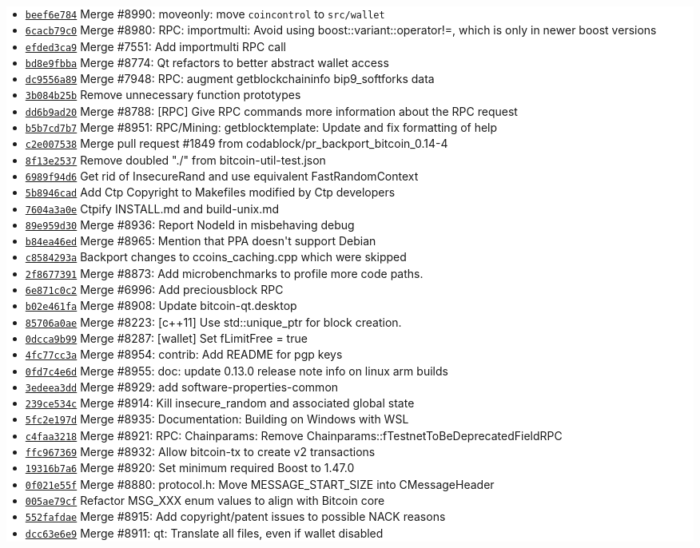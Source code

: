 - [`beef6e784`](https://github.com/ctppay/ctp/commit/beef6e784) Merge #8990: moveonly: move `coincontrol` to `src/wallet`
- [`6cacb79c0`](https://github.com/ctppay/ctp/commit/6cacb79c0) Merge #8980: RPC: importmulti: Avoid using boost::variant::operator!=, which is only in newer boost versions
- [`efded3ca9`](https://github.com/ctppay/ctp/commit/efded3ca9) Merge #7551: Add importmulti RPC call
- [`bd8e9fbba`](https://github.com/ctppay/ctp/commit/bd8e9fbba) Merge #8774: Qt refactors to better abstract wallet access
- [`dc9556a89`](https://github.com/ctppay/ctp/commit/dc9556a89) Merge #7948: RPC: augment getblockchaininfo bip9_softforks data
- [`3b084b25b`](https://github.com/ctppay/ctp/commit/3b084b25b) Remove unnecessary function prototypes
- [`dd6b9ad20`](https://github.com/ctppay/ctp/commit/dd6b9ad20) Merge #8788: [RPC] Give RPC commands more information about the RPC request
- [`b5b7cd7b7`](https://github.com/ctppay/ctp/commit/b5b7cd7b7) Merge #8951: RPC/Mining: getblocktemplate: Update and fix formatting of help
- [`c2e007538`](https://github.com/ctppay/ctp/commit/c2e007538) Merge pull request #1849 from codablock/pr_backport_bitcoin_0.14-4
- [`8f13e2537`](https://github.com/ctppay/ctp/commit/8f13e2537) Remove doubled "./" from bitcoin-util-test.json
- [`6989f94d6`](https://github.com/ctppay/ctp/commit/6989f94d6) Get rid of InsecureRand and use equivalent FastRandomContext
- [`5b8946cad`](https://github.com/ctppay/ctp/commit/5b8946cad) Add Ctp Copyright to Makefiles modified by Ctp developers
- [`7604a3a0e`](https://github.com/ctppay/ctp/commit/7604a3a0e) Ctpify INSTALL.md and build-unix.md
- [`89e959d30`](https://github.com/ctppay/ctp/commit/89e959d30) Merge #8936: Report NodeId in misbehaving debug
- [`b84ea46ed`](https://github.com/ctppay/ctp/commit/b84ea46ed) Merge #8965: Mention that PPA doesn't support Debian
- [`c8584293a`](https://github.com/ctppay/ctp/commit/c8584293a) Backport changes to ccoins_caching.cpp which were skipped
- [`2f8677391`](https://github.com/ctppay/ctp/commit/2f8677391) Merge #8873: Add microbenchmarks to profile more code paths.
- [`6e871c0c2`](https://github.com/ctppay/ctp/commit/6e871c0c2) Merge #6996: Add preciousblock RPC
- [`b02e461fa`](https://github.com/ctppay/ctp/commit/b02e461fa) Merge #8908: Update bitcoin-qt.desktop
- [`85706a0ae`](https://github.com/ctppay/ctp/commit/85706a0ae) Merge #8223: [c++11] Use std::unique_ptr for block creation.
- [`0dcca9b99`](https://github.com/ctppay/ctp/commit/0dcca9b99) Merge #8287: [wallet] Set fLimitFree = true
- [`4fc77cc3a`](https://github.com/ctppay/ctp/commit/4fc77cc3a) Merge #8954: contrib: Add README for pgp keys
- [`0fd7c4e6d`](https://github.com/ctppay/ctp/commit/0fd7c4e6d) Merge #8955: doc: update 0.13.0 release note info on linux arm builds
- [`3edeea3dd`](https://github.com/ctppay/ctp/commit/3edeea3dd) Merge #8929: add software-properties-common
- [`239ce534c`](https://github.com/ctppay/ctp/commit/239ce534c) Merge #8914: Kill insecure_random and associated global state
- [`5fc2e197d`](https://github.com/ctppay/ctp/commit/5fc2e197d) Merge #8935: Documentation: Building on Windows with WSL
- [`c4faa3218`](https://github.com/ctppay/ctp/commit/c4faa3218) Merge #8921: RPC: Chainparams: Remove Chainparams::fTestnetToBeDeprecatedFieldRPC
- [`ffc967369`](https://github.com/ctppay/ctp/commit/ffc967369) Merge #8932: Allow bitcoin-tx to create v2 transactions
- [`19316b7a6`](https://github.com/ctppay/ctp/commit/19316b7a6) Merge #8920: Set minimum required Boost to 1.47.0
- [`0f021e55f`](https://github.com/ctppay/ctp/commit/0f021e55f) Merge #8880: protocol.h: Move MESSAGE_START_SIZE into CMessageHeader
- [`005ae79cf`](https://github.com/ctppay/ctp/commit/005ae79cf) Refactor MSG_XXX enum values to align with Bitcoin core
- [`552fafdae`](https://github.com/ctppay/ctp/commit/552fafdae) Merge #8915: Add copyright/patent issues to possible NACK reasons
- [`dcc63e6e9`](https://github.com/ctppay/ctp/commit/dcc63e6e9) Merge #8911: qt: Translate all files, even if wallet disabled